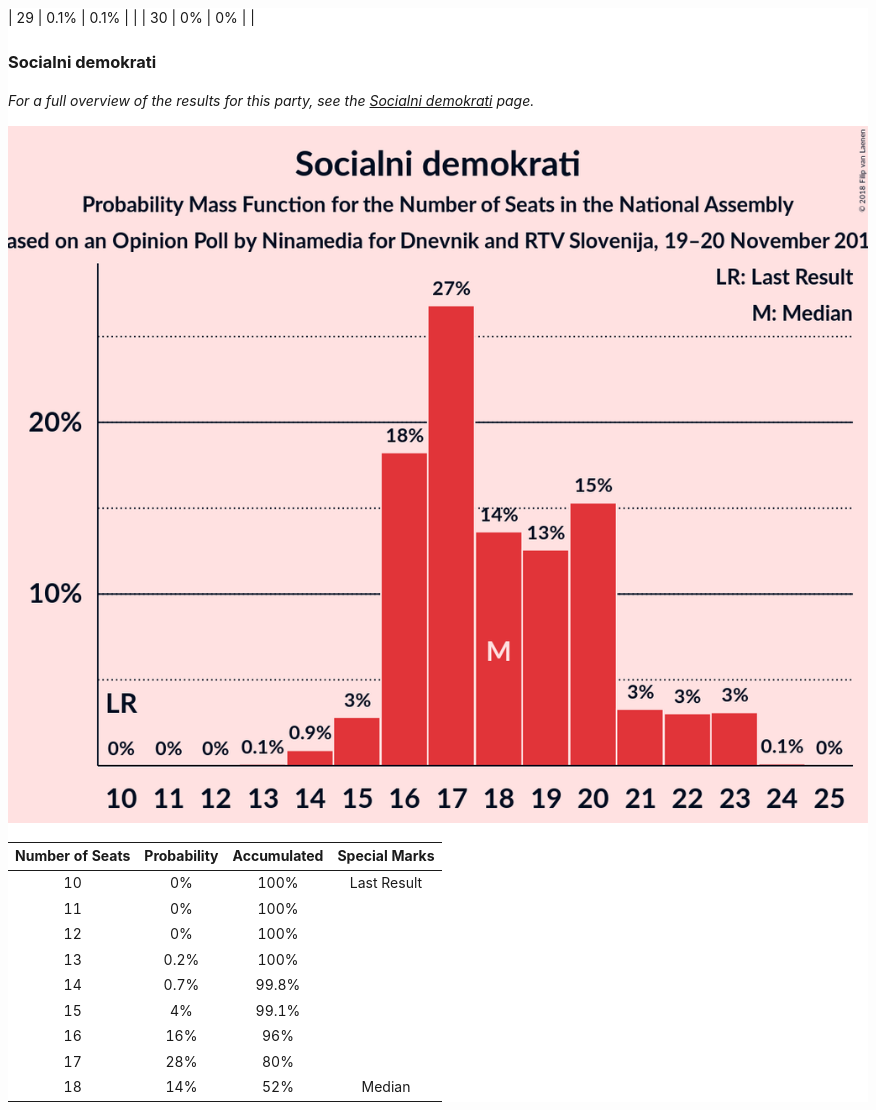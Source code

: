 | 29 | 0.1% | 0.1% |  |
| 30 | 0% | 0% |  |

### Socialni demokrati

*For a full overview of the results for this party, see the [Socialni demokrati](party-socialnidemokrati.html) page.*

![Graph with seats probability mass function not yet produced](2018-11-20-Ninamedia-seats-pmf-socialnidemokrati.png "Seats Probability Mass Function")

| Number of Seats | Probability | Accumulated | Special Marks |
|:---------------:|:-----------:|:-----------:|:-------------:|
| 10 | 0% | 100% | Last Result |
| 11 | 0% | 100% |  |
| 12 | 0% | 100% |  |
| 13 | 0.2% | 100% |  |
| 14 | 0.7% | 99.8% |  |
| 15 | 4% | 99.1% |  |
| 16 | 16% | 96% |  |
| 17 | 28% | 80% |  |
| 18 | 14% | 52% | Median |